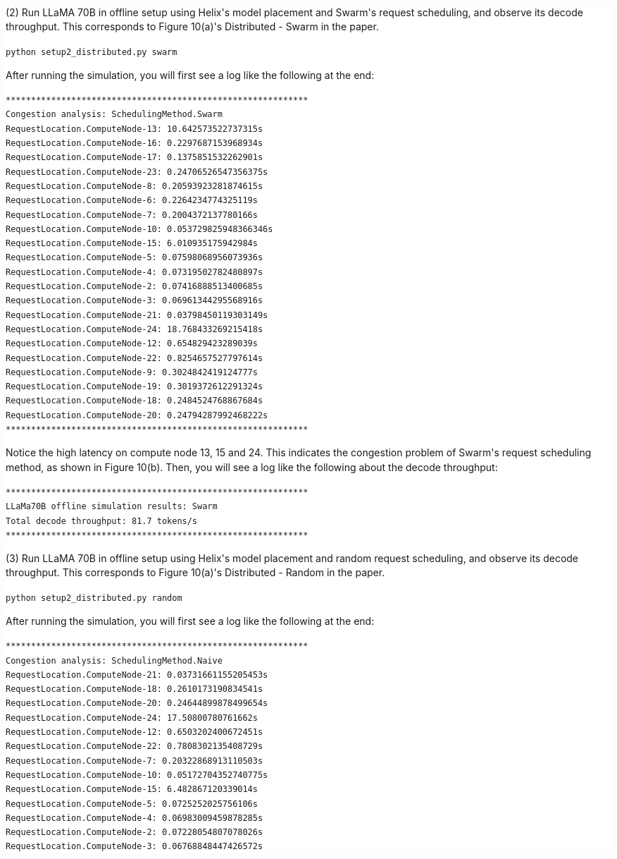 (2) Run LLaMA 70B in offline setup using Helix's model placement and Swarm's request scheduling,
and observe its decode throughput. This corresponds to Figure 10(a)'s Distributed - Swarm in the paper.
```bash
python setup2_distributed.py swarm
```
After running the simulation, you will first see a log like the following at the end:
```
************************************************************
Congestion analysis: SchedulingMethod.Swarm
RequestLocation.ComputeNode-13: 10.642573522737315s
RequestLocation.ComputeNode-16: 0.2297687153968934s
RequestLocation.ComputeNode-17: 0.1375851532262901s
RequestLocation.ComputeNode-23: 0.24706526547356375s
RequestLocation.ComputeNode-8: 0.20593923281874615s
RequestLocation.ComputeNode-6: 0.2264234774325119s
RequestLocation.ComputeNode-7: 0.2004372137780166s
RequestLocation.ComputeNode-10: 0.053729825948366346s
RequestLocation.ComputeNode-15: 6.010935175942984s
RequestLocation.ComputeNode-5: 0.07598068956073936s
RequestLocation.ComputeNode-4: 0.07319502782480897s
RequestLocation.ComputeNode-2: 0.07416888513400685s
RequestLocation.ComputeNode-3: 0.06961344295568916s
RequestLocation.ComputeNode-21: 0.03798450119303149s
RequestLocation.ComputeNode-24: 18.768433269215418s
RequestLocation.ComputeNode-12: 0.654829423289039s
RequestLocation.ComputeNode-22: 0.8254657527797614s
RequestLocation.ComputeNode-9: 0.3024842419124777s
RequestLocation.ComputeNode-19: 0.3019372612291324s
RequestLocation.ComputeNode-18: 0.2484524768867684s
RequestLocation.ComputeNode-20: 0.24794287992468222s
************************************************************
```
Notice the high latency on compute node 13, 15 and 24. This indicates the congestion problem
of Swarm's request scheduling method, as shown in Figure 10(b). Then, you will see a log like
the following about the decode throughput:
```
************************************************************
LLaMa70B offline simulation results: Swarm
Total decode throughput: 81.7 tokens/s
************************************************************
```

(3) Run LLaMA 70B in offline setup using Helix's model placement and random request scheduling,
and observe its decode throughput. This corresponds to Figure 10(a)'s Distributed - Random in the paper.
```bash
python setup2_distributed.py random
```
After running the simulation, you will first see a log like the following at the end:
```
************************************************************
Congestion analysis: SchedulingMethod.Naive
RequestLocation.ComputeNode-21: 0.03731661155205453s
RequestLocation.ComputeNode-18: 0.2610173190834541s
RequestLocation.ComputeNode-20: 0.24644899878499654s
RequestLocation.ComputeNode-24: 17.50800780761662s
RequestLocation.ComputeNode-12: 0.6503202400672451s
RequestLocation.ComputeNode-22: 0.7808302135408729s
RequestLocation.ComputeNode-7: 0.20322868913110503s
RequestLocation.ComputeNode-10: 0.05172704352740775s
RequestLocation.ComputeNode-15: 6.482867120339014s
RequestLocation.ComputeNode-5: 0.0725252025756106s
RequestLocation.ComputeNode-4: 0.06983009459878285s
RequestLocation.ComputeNode-2: 0.07228054807078026s
RequestLocation.ComputeNode-3: 0.06768848447426572s
```